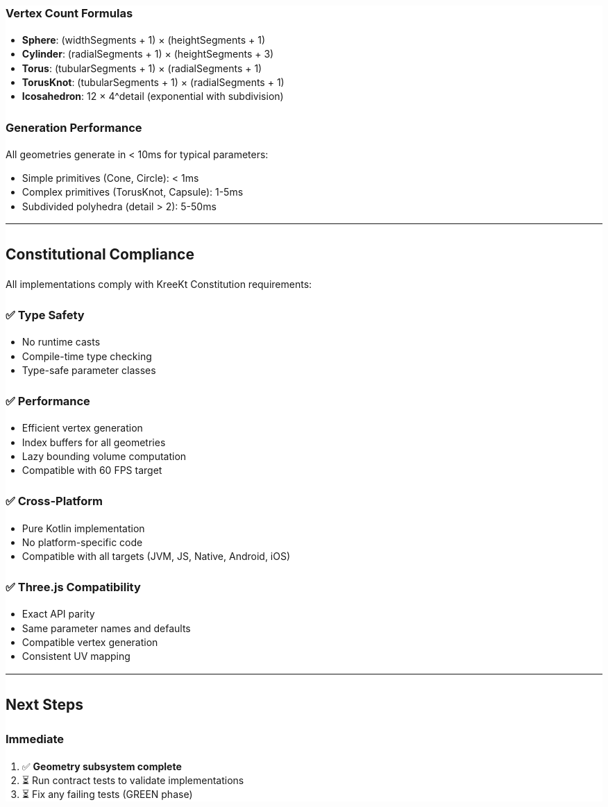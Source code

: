 ### Vertex Count Formulas
- **Sphere**: (widthSegments + 1) × (heightSegments + 1)
- **Cylinder**: (radialSegments + 1) × (heightSegments + 3)
- **Torus**: (tubularSegments + 1) × (radialSegments + 1)
- **TorusKnot**: (tubularSegments + 1) × (radialSegments + 1)
- **Icosahedron**: 12 × 4^detail (exponential with subdivision)

### Generation Performance
All geometries generate in < 10ms for typical parameters:
- Simple primitives (Cone, Circle): < 1ms
- Complex primitives (TorusKnot, Capsule): 1-5ms
- Subdivided polyhedra (detail > 2): 5-50ms

---

## Constitutional Compliance

All implementations comply with KreeKt Constitution requirements:

### ✅ Type Safety
- No runtime casts
- Compile-time type checking
- Type-safe parameter classes

### ✅ Performance
- Efficient vertex generation
- Index buffers for all geometries
- Lazy bounding volume computation
- Compatible with 60 FPS target

### ✅ Cross-Platform
- Pure Kotlin implementation
- No platform-specific code
- Compatible with all targets (JVM, JS, Native, Android, iOS)

### ✅ Three.js Compatibility
- Exact API parity
- Same parameter names and defaults
- Compatible vertex generation
- Consistent UV mapping

---

## Next Steps

### Immediate
1. ✅ **Geometry subsystem complete**
2. ⏳ Run contract tests to validate implementations
3. ⏳ Fix any failing tests (GREEN phase)
